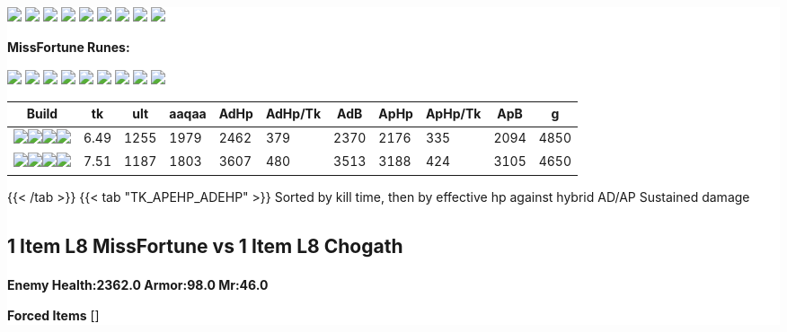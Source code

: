 


![](/Styles/Resolve/GraspOfTheUndying/GraspOfTheUndying.png)
![](/Styles/Resolve/Demolish/Demolish.png)
![](/Styles/Resolve/SecondWind/SecondWind.png)
![](/Styles/Resolve/Overgrowth/Overgrowth.png)
![](/Styles/Inspiration/MagicalFootwear/MagicalFootwear.png)
![](/Styles/Resolve/ApproachVelocity/ApproachVelocity.png)
![](/StatMods/StatModsAttackSpeedIcon.png)
![](/StatMods/StatModsHealthScalingIcon.png)
![](/StatMods/StatModsHealthScalingIcon.png)



**MissFortune Runes:**


![](/Styles/Precision/PressTheAttack/PressTheAttack.png)
![](/Styles/Precision/PresenceOfMind/PresenceOfMind.png)
![](/Styles/Precision/LegendAlacrity/LegendAlacrity.png)
![](/Styles/Precision/CutDown/CutDown.png)
![](/Styles/Sorcery/AbsoluteFocus/AbsoluteFocus.png)
![](/Styles/Sorcery/GatheringStorm/GatheringStorm.png)
![](/StatMods/StatModsAdaptiveForceIcon.png)
![](/StatMods/StatModsAdaptiveForceIcon.png)
![](/StatMods/StatModsHealthScalingIcon.png)





 Build |tk|ult|aaqaa|AdHp|AdHp/Tk|AdB|ApHp|ApHp/Tk|ApB|g
-|-|-|-|-|-|-|-|-|-|-
![](/item/3032.png)![](/item/1001.png)![](/item/1053.png)![](/item/1055.png)|6.49|1255|1979|2462|379|2370|2176|335|2094|4850
![](/item/6673.png)![](/item/1001.png)![](/item/1053.png)![](/item/1055.png)|7.51|1187|1803|3607|480|3513|3188|424|3105|4650
{{< /tab >}}
{{< tab "TK_APEHP_ADEHP" >}}
Sorted by kill time, then by effective hp against hybrid AD/AP Sustained damage
## 1 Item L8 MissFortune vs 1 Item L8 Chogath

**Enemy Health:2362.0 Armor:98.0 Mr:46.0**


**Forced Items** []
